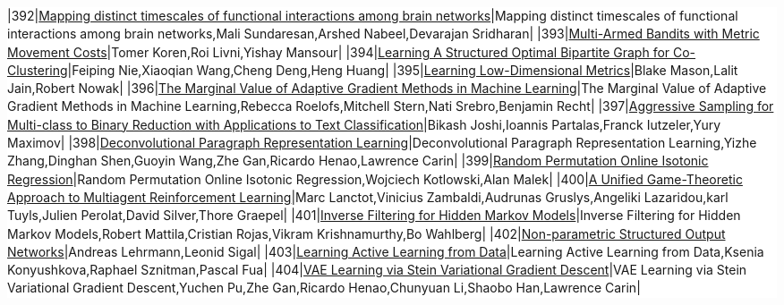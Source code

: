 |392|[Mapping distinct timescales of functional interactions among brain networks](https://papers.nips.cc/paper/6999-mapping-distinct-timescales-of-functional-interactions-among-brain-networks.pdf)|Mapping distinct timescales of functional interactions among brain networks,Mali Sundaresan,Arshed Nabeel,Devarajan Sridharan|
|393|[Multi-Armed Bandits with Metric Movement Costs](https://papers.nips.cc/paper/7000-multi-armed-bandits-with-metric-movement-costs.pdf)|Tomer Koren,Roi Livni,Yishay Mansour|
|394|[Learning A Structured Optimal Bipartite Graph for Co-Clustering](https://papers.nips.cc/paper/7001-learning-a-structured-optimal-bipartite-graph-for-co-clustering.pdf)|Feiping Nie,Xiaoqian Wang,Cheng Deng,Heng Huang|
|395|[Learning Low-Dimensional Metrics](https://papers.nips.cc/paper/7002-learning-low-dimensional-metrics.pdf)|Blake Mason,Lalit Jain,Robert Nowak|
|396|[The Marginal Value of Adaptive Gradient Methods in Machine Learning](https://papers.nips.cc/paper/7003-the-marginal-value-of-adaptive-gradient-methods-in-machine-learning.pdf)|The Marginal Value of Adaptive Gradient Methods in Machine Learning,Rebecca Roelofs,Mitchell Stern,Nati Srebro,Benjamin Recht|
|397|[Aggressive Sampling for Multi-class to Binary Reduction with Applications to Text Classification](https://papers.nips.cc/paper/7004-aggressive-sampling-for-multi-class-to-binary-reduction-with-applications-to-text-classification.pdf)|Bikash Joshi,Ioannis Partalas,Franck Iutzeler,Yury Maximov|
|398|[Deconvolutional Paragraph Representation Learning](https://papers.nips.cc/paper/7005-deconvolutional-paragraph-representation-learning.pdf)|Deconvolutional Paragraph Representation Learning,Yizhe Zhang,Dinghan Shen,Guoyin Wang,Zhe Gan,Ricardo Henao,Lawrence Carin|
|399|[Random Permutation Online Isotonic Regression](https://papers.nips.cc/paper/7006-random-permutation-online-isotonic-regression.pdf)|Random Permutation Online Isotonic Regression,Wojciech Kotlowski,Alan Malek|
|400|[A Unified Game-Theoretic Approach to Multiagent Reinforcement Learning](https://papers.nips.cc/paper/7007-a-unified-game-theoretic-approach-to-multiagent-reinforcement-learning.pdf)|Marc Lanctot,Vinicius Zambaldi,Audrunas Gruslys,Angeliki Lazaridou,karl Tuyls,Julien Perolat,David Silver,Thore Graepel|
|401|[Inverse Filtering for Hidden Markov Models](https://papers.nips.cc/paper/7008-inverse-filtering-for-hidden-markov-models.pdf)|Inverse Filtering for Hidden Markov Models,Robert Mattila,Cristian Rojas,Vikram Krishnamurthy,Bo Wahlberg|
|402|[Non-parametric Structured Output Networks](https://papers.nips.cc/paper/7009-non-parametric-structured-output-networks.pdf)|Andreas Lehrmann,Leonid Sigal|
|403|[Learning Active Learning from Data](https://papers.nips.cc/paper/7010-learning-active-learning-from-data.pdf)|Learning Active Learning from Data,Ksenia Konyushkova,Raphael Sznitman,Pascal Fua|
|404|[VAE Learning via Stein Variational Gradient Descent](https://papers.nips.cc/paper/7011-vae-learning-via-stein-variational-gradient-descent.pdf)|VAE Learning via Stein Variational Gradient Descent,Yuchen Pu,Zhe Gan,Ricardo Henao,Chunyuan Li,Shaobo Han,Lawrence Carin|
